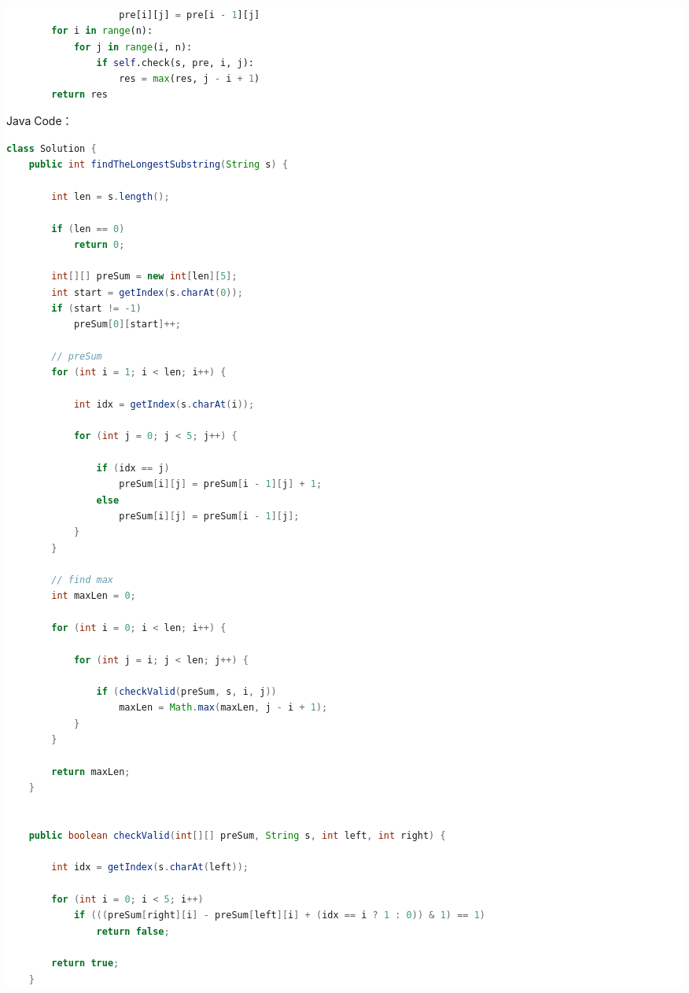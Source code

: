 ```python
                    pre[i][j] = pre[i - 1][j]
        for i in range(n):
            for j in range(i, n):
                if self.check(s, pre, i, j):
                    res = max(res, j - i + 1)
        return res
```

Java Code：

```java
class Solution {
    public int findTheLongestSubstring(String s) {

        int len = s.length();

        if (len == 0)
            return 0;

        int[][] preSum = new int[len][5];
        int start = getIndex(s.charAt(0));
        if (start != -1)
            preSum[0][start]++;

        // preSum
        for (int i = 1; i < len; i++) {

            int idx = getIndex(s.charAt(i));

            for (int j = 0; j < 5; j++) {

                if (idx == j)
                    preSum[i][j] = preSum[i - 1][j] + 1;
                else
                    preSum[i][j] = preSum[i - 1][j];
            }
        }

        // find max
        int maxLen = 0;

        for (int i = 0; i < len; i++) {

            for (int j = i; j < len; j++) {

                if (checkValid(preSum, s, i, j))
                    maxLen = Math.max(maxLen, j - i + 1);
            }
        }

        return maxLen;
    }


    public boolean checkValid(int[][] preSum, String s, int left, int right) {

        int idx = getIndex(s.charAt(left));

        for (int i = 0; i < 5; i++)
            if (((preSum[right][i] - preSum[left][i] + (idx == i ? 1 : 0)) & 1) == 1)
                return false;

        return true;
    }
```